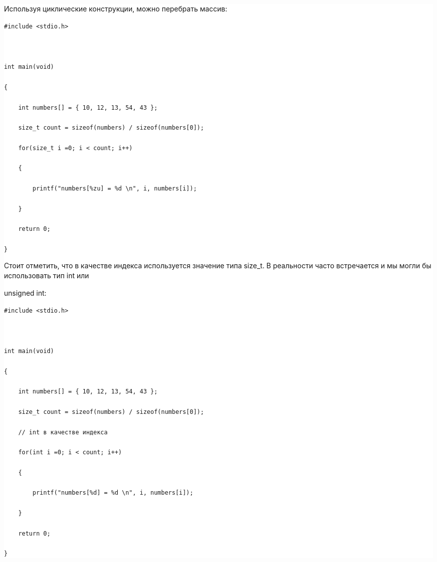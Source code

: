 Используя циклические конструкции, можно перебрать массив:

```
#include <stdio.h>



int main(void)

{

	int numbers[] = { 10, 12, 13, 54, 43 };

    size_t count = sizeof(numbers) / sizeof(numbers[0]);

	for(size_t i =0; i < count; i++)

	{

		printf("numbers[%zu] = %d \n", i, numbers[i]);

	}

	return 0;

}
```

Стоит отметить, что в качестве индекса используется значение типа size_t. В реальности часто встречается и мы могли бы использовать тип int или 

unsigned int:

```
#include <stdio.h>

 

int main(void)

{

	int numbers[] = { 10, 12, 13, 54, 43 };

    size_t count = sizeof(numbers) / sizeof(numbers[0]);

    // int в качестве индекса

	for(int i =0; i < count; i++)

	{

		printf("numbers[%d] = %d \n", i, numbers[i]);

	}

	return 0;

}
```
